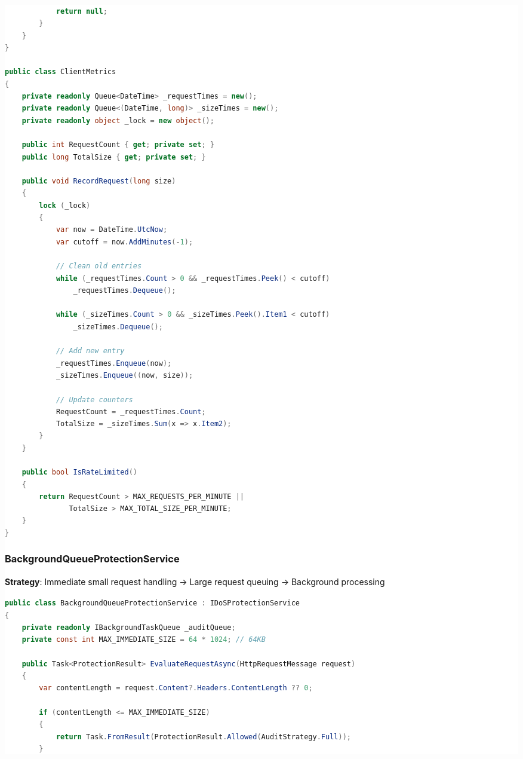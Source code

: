 ```csharp
            return null;
        }
    }
}

public class ClientMetrics
{
    private readonly Queue<DateTime> _requestTimes = new();
    private readonly Queue<(DateTime, long)> _sizeTimes = new();
    private readonly object _lock = new object();
    
    public int RequestCount { get; private set; }
    public long TotalSize { get; private set; }
    
    public void RecordRequest(long size)
    {
        lock (_lock)
        {
            var now = DateTime.UtcNow;
            var cutoff = now.AddMinutes(-1);
            
            // Clean old entries
            while (_requestTimes.Count > 0 && _requestTimes.Peek() < cutoff)
                _requestTimes.Dequeue();
                
            while (_sizeTimes.Count > 0 && _sizeTimes.Peek().Item1 < cutoff)
                _sizeTimes.Dequeue();
            
            // Add new entry
            _requestTimes.Enqueue(now);
            _sizeTimes.Enqueue((now, size));
            
            // Update counters
            RequestCount = _requestTimes.Count;
            TotalSize = _sizeTimes.Sum(x => x.Item2);
        }
    }
    
    public bool IsRateLimited()
    {
        return RequestCount > MAX_REQUESTS_PER_MINUTE || 
               TotalSize > MAX_TOTAL_SIZE_PER_MINUTE;
    }
}
```

### BackgroundQueueProtectionService

**Strategy**: Immediate small request handling → Large request queuing → Background processing

```csharp
public class BackgroundQueueProtectionService : IDoSProtectionService
{
    private readonly IBackgroundTaskQueue _auditQueue;
    private const int MAX_IMMEDIATE_SIZE = 64 * 1024; // 64KB
    
    public Task<ProtectionResult> EvaluateRequestAsync(HttpRequestMessage request)
    {
        var contentLength = request.Content?.Headers.ContentLength ?? 0;
        
        if (contentLength <= MAX_IMMEDIATE_SIZE)
        {
            return Task.FromResult(ProtectionResult.Allowed(AuditStrategy.Full));
        }
```